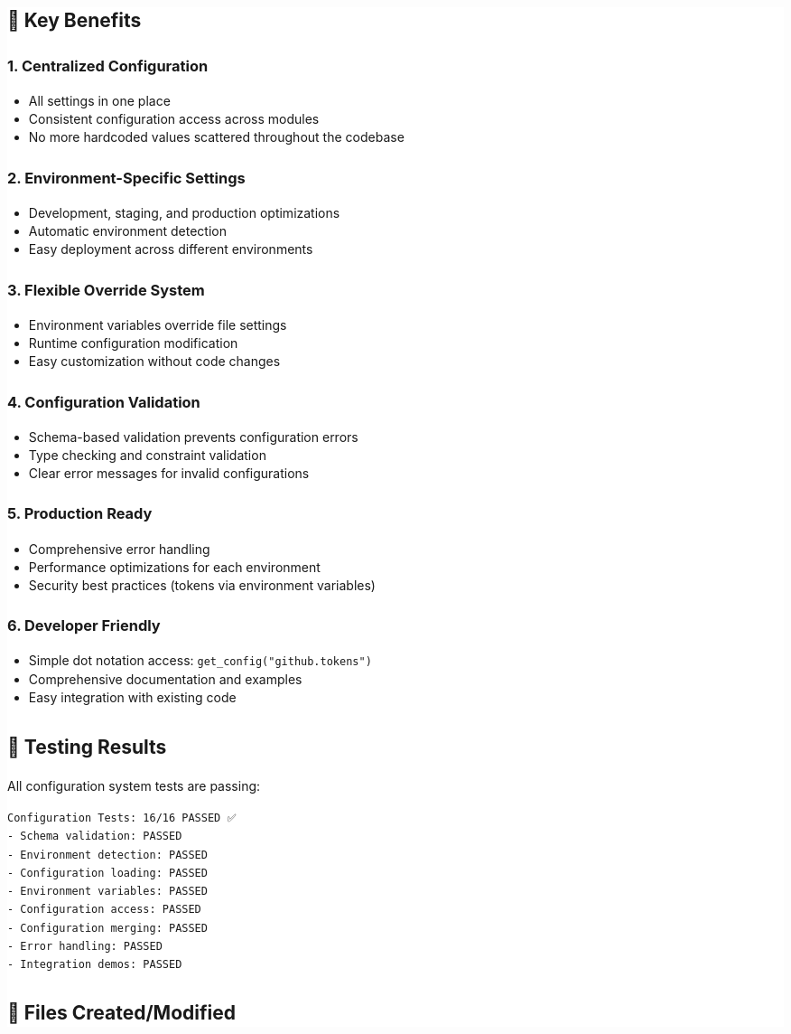 ## 🎯 Key Benefits

### **1. Centralized Configuration**
- All settings in one place
- Consistent configuration access across modules
- No more hardcoded values scattered throughout the codebase

### **2. Environment-Specific Settings**
- Development, staging, and production optimizations
- Automatic environment detection
- Easy deployment across different environments

### **3. Flexible Override System**
- Environment variables override file settings
- Runtime configuration modification
- Easy customization without code changes

### **4. Configuration Validation**
- Schema-based validation prevents configuration errors
- Type checking and constraint validation
- Clear error messages for invalid configurations

### **5. Production Ready**
- Comprehensive error handling
- Performance optimizations for each environment
- Security best practices (tokens via environment variables)

### **6. Developer Friendly**
- Simple dot notation access: `get_config("github.tokens")`
- Comprehensive documentation and examples
- Easy integration with existing code

## 🧪 Testing Results

All configuration system tests are passing:

```
Configuration Tests: 16/16 PASSED ✅
- Schema validation: PASSED
- Environment detection: PASSED  
- Configuration loading: PASSED
- Environment variables: PASSED
- Configuration access: PASSED
- Configuration merging: PASSED
- Error handling: PASSED
- Integration demos: PASSED
```

## 📁 Files Created/Modified
